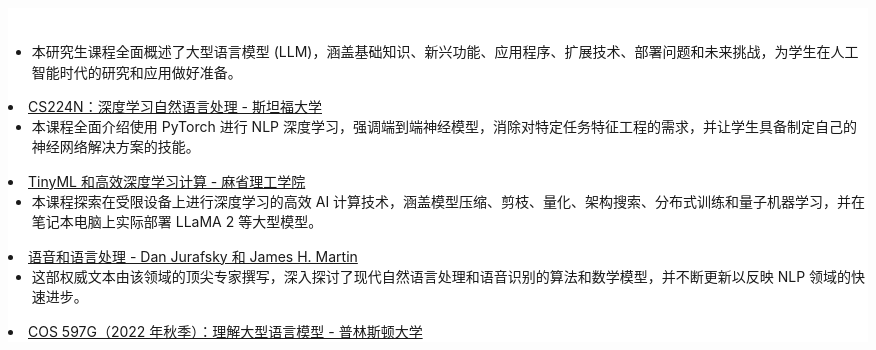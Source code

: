 <a target="_blank" rel="noopener noreferrer nofollow" href="https://camo.githubusercontent.com/5b0d53c04d607861f4c61f1b8ff12c4821758cd34488066ce01852ba3ca681b3/68747470733a2f2f696d672e736869656c64732e696f2f62616467652f4c6576656c2d4d656469756d2d79656c6c6f77"><img src="https://camo.githubusercontent.com/5b0d53c04d607861f4c61f1b8ff12c4821758cd34488066ce01852ba3ca681b3/68747470733a2f2f696d672e736869656c64732e696f2f62616467652f4c6576656c2d4d656469756d2d79656c6c6f77" alt="" data-canonical-src="https://img.shields.io/badge/Level-Medium-yellow" style="max-width: 100%;"></a>
<ul dir="auto">
<li><font style="vertical-align: inherit;"><font style="vertical-align: inherit;">本研究生课程全面概述了大型语言模型 (LLM)，涵盖基础知识、新兴功能、应用程序、扩展技术、部署问题和未来挑战，为学生在人工智能时代的研究和应用做好准备。</font></font></li>
</ul>
</li>
<li><a href="https://web.stanford.edu/class/cs224n/" rel="nofollow"><font style="vertical-align: inherit;"><font style="vertical-align: inherit;">CS224N：深度学习自然语言处理 - 斯坦福大学</font></font></a>
<a target="_blank" rel="noopener noreferrer nofollow" href="https://camo.githubusercontent.com/5b0d53c04d607861f4c61f1b8ff12c4821758cd34488066ce01852ba3ca681b3/68747470733a2f2f696d672e736869656c64732e696f2f62616467652f4c6576656c2d4d656469756d2d79656c6c6f77"><img src="https://camo.githubusercontent.com/5b0d53c04d607861f4c61f1b8ff12c4821758cd34488066ce01852ba3ca681b3/68747470733a2f2f696d672e736869656c64732e696f2f62616467652f4c6576656c2d4d656469756d2d79656c6c6f77" alt="" data-canonical-src="https://img.shields.io/badge/Level-Medium-yellow" style="max-width: 100%;"></a>
<a target="_blank" rel="noopener noreferrer nofollow" href="https://camo.githubusercontent.com/70bf45173db8da9efb5df0f6abcfaf1d46132df8bb7e3eb04c05df06a2e29c4c/68747470733a2f2f696d672e736869656c64732e696f2f62616467652f566964656f2d626c7565"><img src="https://camo.githubusercontent.com/70bf45173db8da9efb5df0f6abcfaf1d46132df8bb7e3eb04c05df06a2e29c4c/68747470733a2f2f696d672e736869656c64732e696f2f62616467652f566964656f2d626c7565" alt="" data-canonical-src="https://img.shields.io/badge/Video-blue" style="max-width: 100%;"></a>
<ul dir="auto">
<li><font style="vertical-align: inherit;"><font style="vertical-align: inherit;">本课程全面介绍使用 PyTorch 进行 NLP 深度学习，强调端到端神经模型，消除对特定任务特征工程的需求，并让学生具备制定自己的神经网络解决方案的技能。</font></font></li>
</ul>
</li>
<li><a href="https://hanlab.mit.edu/courses/2023-fall-65940?schedule" rel="nofollow"><font style="vertical-align: inherit;"><font style="vertical-align: inherit;">TinyML 和高效深度学习计算 - 麻省理工学院</font></font></a>
<a target="_blank" rel="noopener noreferrer nofollow" href="https://camo.githubusercontent.com/5b0d53c04d607861f4c61f1b8ff12c4821758cd34488066ce01852ba3ca681b3/68747470733a2f2f696d672e736869656c64732e696f2f62616467652f4c6576656c2d4d656469756d2d79656c6c6f77"><img src="https://camo.githubusercontent.com/5b0d53c04d607861f4c61f1b8ff12c4821758cd34488066ce01852ba3ca681b3/68747470733a2f2f696d672e736869656c64732e696f2f62616467652f4c6576656c2d4d656469756d2d79656c6c6f77" alt="" data-canonical-src="https://img.shields.io/badge/Level-Medium-yellow" style="max-width: 100%;"></a>
<a target="_blank" rel="noopener noreferrer nofollow" href="https://camo.githubusercontent.com/70bf45173db8da9efb5df0f6abcfaf1d46132df8bb7e3eb04c05df06a2e29c4c/68747470733a2f2f696d672e736869656c64732e696f2f62616467652f566964656f2d626c7565"><img src="https://camo.githubusercontent.com/70bf45173db8da9efb5df0f6abcfaf1d46132df8bb7e3eb04c05df06a2e29c4c/68747470733a2f2f696d672e736869656c64732e696f2f62616467652f566964656f2d626c7565" alt="" data-canonical-src="https://img.shields.io/badge/Video-blue" style="max-width: 100%;"></a>
<ul dir="auto">
<li><font style="vertical-align: inherit;"><font style="vertical-align: inherit;">本课程探索在受限设备上进行深度学习的高效 AI 计算技术，涵盖模型压缩、剪枝、量化、架构搜索、分布式训练和量子机器学习，并在笔记本电脑上实际部署 LLaMA 2 等大型模型。</font></font></li>
</ul>
</li>
<li><a href="https://web.stanford.edu/~jurafsky/slp3/" rel="nofollow"><font style="vertical-align: inherit;"><font style="vertical-align: inherit;">语音和语言处理 - Dan Jurafsky 和 &ZeroWidthSpace;&ZeroWidthSpace;James H. Martin</font></font></a>
<a target="_blank" rel="noopener noreferrer nofollow" href="https://camo.githubusercontent.com/5b0d53c04d607861f4c61f1b8ff12c4821758cd34488066ce01852ba3ca681b3/68747470733a2f2f696d672e736869656c64732e696f2f62616467652f4c6576656c2d4d656469756d2d79656c6c6f77"><img src="https://camo.githubusercontent.com/5b0d53c04d607861f4c61f1b8ff12c4821758cd34488066ce01852ba3ca681b3/68747470733a2f2f696d672e736869656c64732e696f2f62616467652f4c6576656c2d4d656469756d2d79656c6c6f77" alt="" data-canonical-src="https://img.shields.io/badge/Level-Medium-yellow" style="max-width: 100%;"></a>
<a target="_blank" rel="noopener noreferrer nofollow" href="https://camo.githubusercontent.com/1d426c8b086bacc93781024891aeefc009e3f499f8c5cb7668c7bfb668c464ba/68747470733a2f2f696d672e736869656c64732e696f2f62616467652f426f6f6b2d253233393136373263"><img src="https://camo.githubusercontent.com/1d426c8b086bacc93781024891aeefc009e3f499f8c5cb7668c7bfb668c464ba/68747470733a2f2f696d672e736869656c64732e696f2f62616467652f426f6f6b2d253233393136373263" alt="" data-canonical-src="https://img.shields.io/badge/Book-%2391672c" style="max-width: 100%;"></a>
<ul dir="auto">
<li><font style="vertical-align: inherit;"><font style="vertical-align: inherit;">这部权威文本由该领域的顶尖专家撰写，深入探讨了现代自然语言处理和语音识别的算法和数学模型，并不断更新以反映 NLP 领域的快速进步。</font></font></li>
</ul>
</li>
<li><a href="https://www.cs.princeton.edu/courses/archive/fall22/cos597G/" rel="nofollow"><font style="vertical-align: inherit;"><font style="vertical-align: inherit;">COS 597G（2022 年秋季）：理解大型语言模型 - 普林斯顿大学</font></font></a>